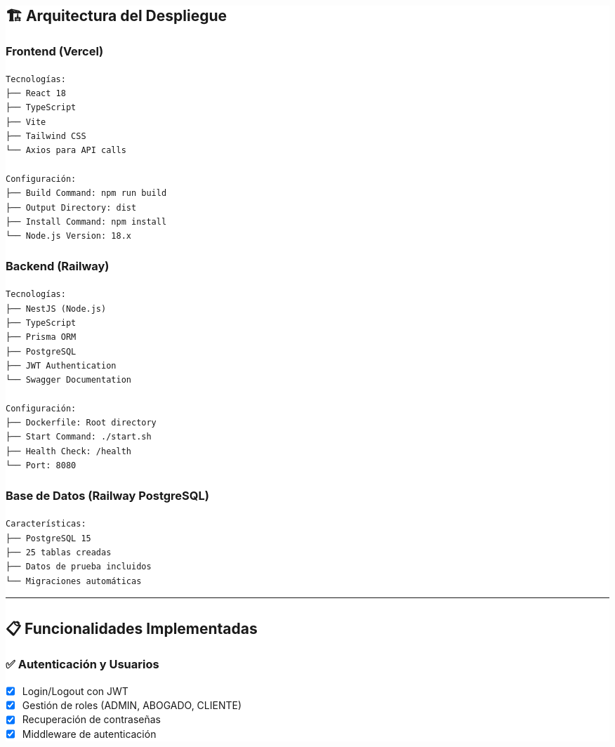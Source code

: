 ## 🏗️ **Arquitectura del Despliegue**

### **Frontend (Vercel)**
```
Tecnologías:
├── React 18
├── TypeScript
├── Vite
├── Tailwind CSS
└── Axios para API calls

Configuración:
├── Build Command: npm run build
├── Output Directory: dist
├── Install Command: npm install
└── Node.js Version: 18.x
```

### **Backend (Railway)**
```
Tecnologías:
├── NestJS (Node.js)
├── TypeScript
├── Prisma ORM
├── PostgreSQL
├── JWT Authentication
└── Swagger Documentation

Configuración:
├── Dockerfile: Root directory
├── Start Command: ./start.sh
├── Health Check: /health
└── Port: 8080
```

### **Base de Datos (Railway PostgreSQL)**
```
Características:
├── PostgreSQL 15
├── 25 tablas creadas
├── Datos de prueba incluidos
└── Migraciones automáticas
```

---

## 📋 **Funcionalidades Implementadas**

### ✅ **Autenticación y Usuarios**
- [x] Login/Logout con JWT
- [x] Gestión de roles (ADMIN, ABOGADO, CLIENTE)
- [x] Recuperación de contraseñas
- [x] Middleware de autenticación
